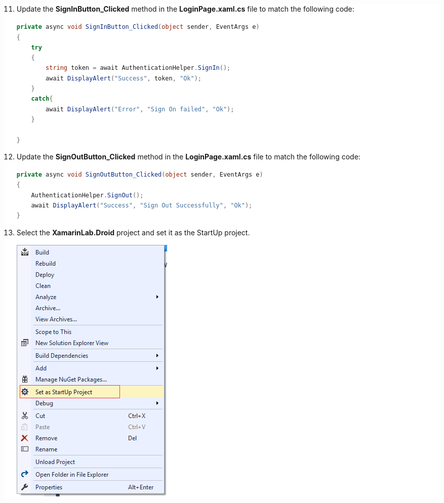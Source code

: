 11. Update the **SignInButton_Clicked** method in the **LoginPage.xaml.cs** file to match the following code:

    ```c#
    private async void SignInButton_Clicked(object sender, EventArgs e)
    {
        try
        {
            string token = await AuthenticationHelper.SignIn();
            await DisplayAlert("Success", token, "Ok");
        }
        catch{
            await DisplayAlert("Error", "Sign On failed", "Ok");
        }

    }
	```

12. Update the **SignOutButton_Clicked** method in the **LoginPage.xaml.cs** file to match the following code:

    ```c#
    private async void SignOutButton_Clicked(object sender, EventArgs e)
    {
        AuthenticationHelper.SignOut();
        await DisplayAlert("Success", "Sign Out Successfully", "Ok");
    }
	```

13. Select the **XamarinLab.Droid** project and set it as the StartUp project.

	![](Images/12.png)
 